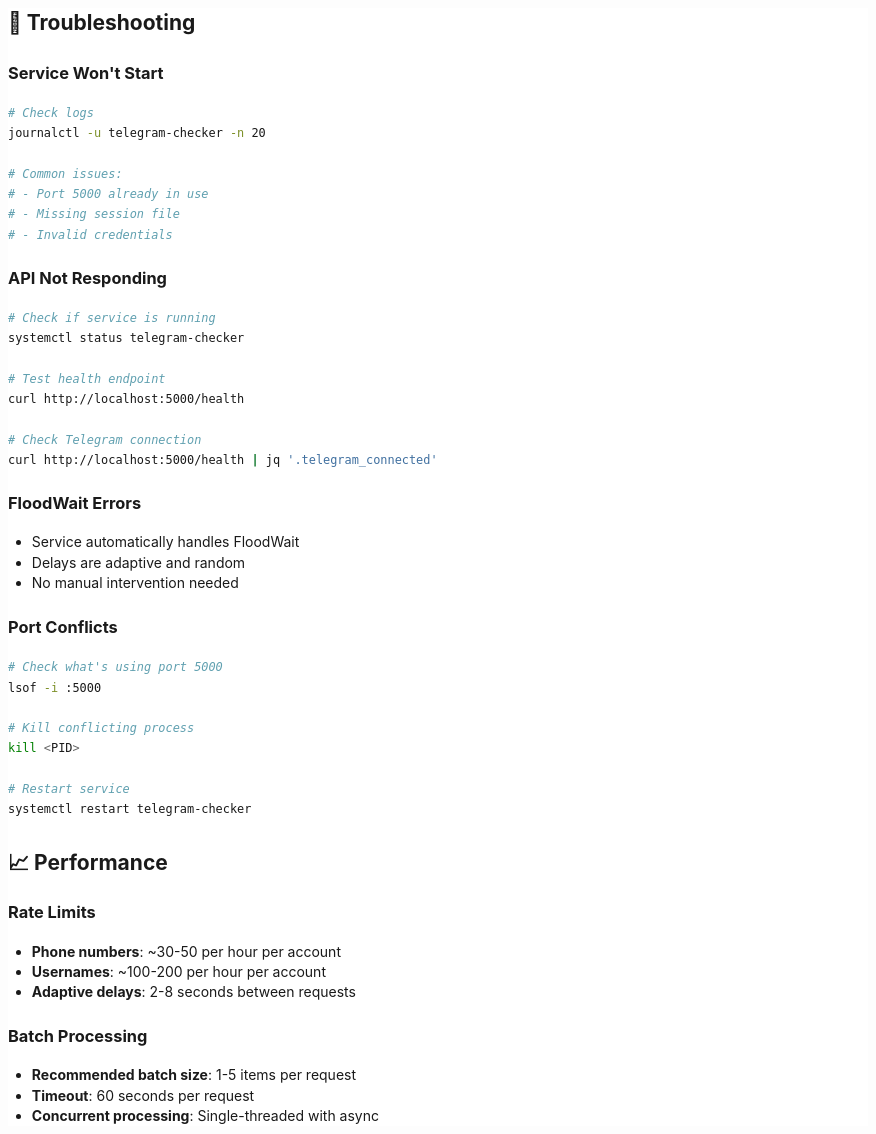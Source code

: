 ## 🚨 Troubleshooting

### Service Won't Start
```bash
# Check logs
journalctl -u telegram-checker -n 20

# Common issues:
# - Port 5000 already in use
# - Missing session file
# - Invalid credentials
```

### API Not Responding
```bash
# Check if service is running
systemctl status telegram-checker

# Test health endpoint
curl http://localhost:5000/health

# Check Telegram connection
curl http://localhost:5000/health | jq '.telegram_connected'
```

### FloodWait Errors
- Service automatically handles FloodWait
- Delays are adaptive and random
- No manual intervention needed

### Port Conflicts
```bash
# Check what's using port 5000
lsof -i :5000

# Kill conflicting process
kill <PID>

# Restart service
systemctl restart telegram-checker
```

## 📈 Performance

### Rate Limits
- **Phone numbers**: ~30-50 per hour per account
- **Usernames**: ~100-200 per hour per account
- **Adaptive delays**: 2-8 seconds between requests

### Batch Processing
- **Recommended batch size**: 1-5 items per request
- **Timeout**: 60 seconds per request
- **Concurrent processing**: Single-threaded with async
